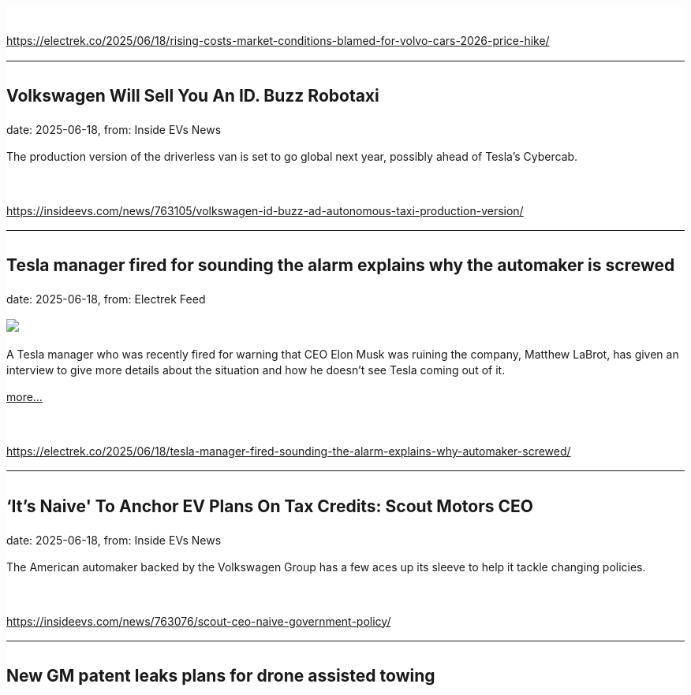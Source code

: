<br> 

<https://electrek.co/2025/06/18/rising-costs-market-conditions-blamed-for-volvo-cars-2026-price-hike/>

---

## Volkswagen Will Sell You An ID. Buzz Robotaxi

date: 2025-06-18, from: Inside EVs News

The production version of the driverless van is set to go global next year, possibly ahead of Tesla’s Cybercab. 

<br> 

<https://insideevs.com/news/763105/volkswagen-id-buzz-ad-autonomous-taxi-production-version/>

---

## Tesla manager fired for sounding the alarm explains why the automaker is screwed

date: 2025-06-18, from: Electrek Feed

<div class="feat-image"><img src="https://electrek.co/wp-content/uploads/sites/3/2021/06/Tesla-Supercharger-hero-1.jpeg?quality=82&#038;strip=all&#038;w=1200" /></div><p>A Tesla manager who was recently fired for warning that CEO Elon Musk was ruining the company, Matthew LaBrot, has given an interview to give more details about the situation and how he doesn’t see Tesla coming out of it.</p>



 <a data-layer-pagetype="post" data-layer-postcategory="tesla" data-layer-viewtype="unknown" data-post-id="420852" href="https://electrek.co/2025/06/18/tesla-manager-fired-sounding-the-alarm-explains-why-automaker-screwed/#more-420852" class="more-link">more…</a> 

<br> 

<https://electrek.co/2025/06/18/tesla-manager-fired-sounding-the-alarm-explains-why-automaker-screwed/>

---

## ‘It’s Naive' To Anchor EV Plans On Tax Credits: Scout Motors CEO

date: 2025-06-18, from: Inside EVs News

The American automaker backed by the Volkswagen Group has a few aces up its sleeve to help it tackle changing policies. 

<br> 

<https://insideevs.com/news/763076/scout-ceo-naive-government-policy/>

---

## New GM patent leaks plans for drone assisted towing
